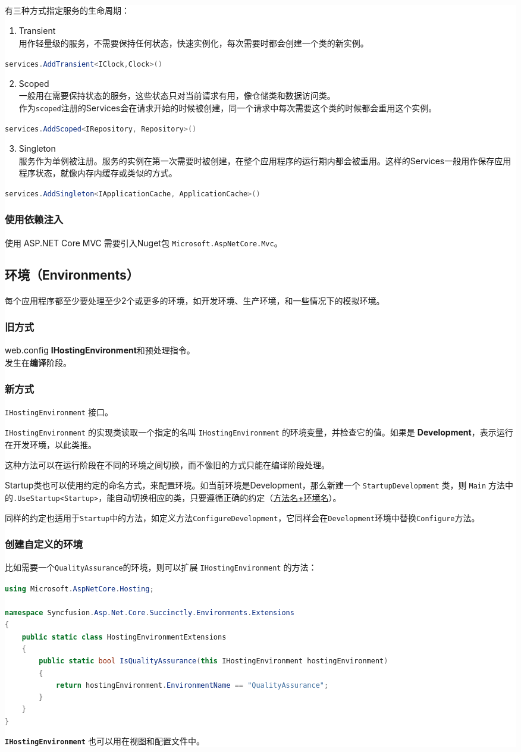 有三种方式指定服务的生命周期：  
1. Transient  
用作轻量级的服务，不需要保持任何状态，快速实例化，每次需要时都会创建一个类的新实例。  

``` c#
services.AddTransient<IClock,Clock>()
```

2. Scoped  
一般用在需要保持状态的服务，这些状态只对当前请求有用，像仓储类和数据访问类。  
作为`scoped`注册的Services会在请求开始的时候被创建，同一个请求中每次需要这个类的时候都会重用这个实例。  

``` c#
services.AddScoped<IRepository, Repository>()
```

3. Singleton  
服务作为单例被注册。服务的实例在第一次需要时被创建，在整个应用程序的运行期内都会被重用。这样的Services一般用作保存应用程序状态，就像内存内缓存或类似的方式。
``` c#
services.AddSingleton<IApplicationCache, ApplicationCache>()
```

### 使用依赖注入
使用 ASP.NET Core MVC 需要引入Nuget包 `Microsoft.AspNetCore.Mvc`。

## 环境（Environments）
每个应用程序都至少要处理至少2个或更多的环境，如开发环境、生产环境，和一些情况下的模拟环境。  

### 旧方式
web.config **IHostingEnvironment**和预处理指令。   
发生在**编译**阶段。

### 新方式
`IHostingEnvironment` 接口。 

`IHostingEnvironment` 的实现类读取一个指定的名叫 `IHostingEnvironment` 的环境变量，并检查它的值。如果是 **Development**，表示运行在开发环境，以此类推。  

这种方法可以在运行阶段在不同的环境之间切换，而不像旧的方式只能在编译阶段处理。

Startup类也可以使用约定的命名方式，来配置环境。如当前环境是Development，那么新建一个 `StartupDevelopment` 类，则 `Main` 方法中的`.UseStartup<Startup>`，能自动切换相应的类，只要遵循正确的约定（<u>方法名+环境名</u>）。  

同样的约定也适用于`Startup`中的方法，如定义方法`ConfigureDevelopment`，它同样会在`Development`环境中替换`Configure`方法。  

### 创建自定义的环境
比如需要一个`QualityAssurance`的环境，则可以扩展 `IHostingEnvironment` 的方法： 
``` c#
using Microsoft.AspNetCore.Hosting;

namespace Syncfusion.Asp.Net.Core.Succinctly.Environments.Extensions 
{
    public static class HostingEnvironmentExtensions 
    {
        public static bool IsQualityAssurance(this IHostingEnvironment hostingEnvironment)
        {
            return hostingEnvironment.EnvironmentName == "QualityAssurance";
        } 
    }
}    
```
**`IHostingEnvironment`** 也可以用在视图和配置文件中。  
